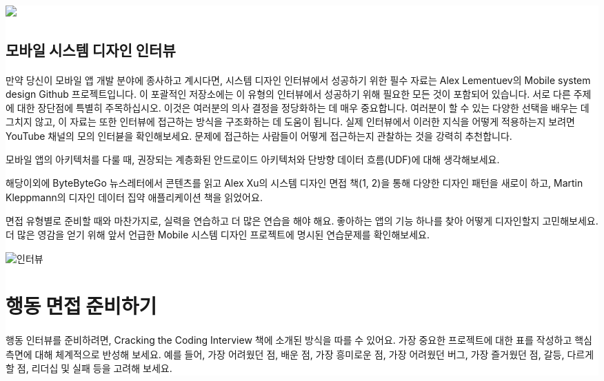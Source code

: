 <script>
     (adsbygoogle = window.adsbygoogle || []).push({});
</script>

<img src="/assets/img/2024-07-01-InterviewingatStafflevel_3.png" />

## 모바일 시스템 디자인 인터뷰

만약 당신이 모바일 앱 개발 분야에 종사하고 계시다면, 시스템 디자인 인터뷰에서 성공하기 위한 필수 자료는 Alex Lementuev의 Mobile system design Github 프로젝트입니다. 이 포괄적인 저장소에는 이 유형의 인터뷰에서 성공하기 위해 필요한 모든 것이 포함되어 있습니다. 서로 다른 주제에 대한 장단점에 특별히 주목하십시오. 이것은 여러분의 의사 결정을 정당화하는 데 매우 중요합니다. 여러분이 할 수 있는 다양한 선택을 배우는 데 그치지 않고, 이 자료는 또한 인터뷰에 접근하는 방식을 구조화하는 데 도움이 됩니다. 실제 인터뷰에서 이러한 지식을 어떻게 적용하는지 보려면 YouTube 채널의 모의 인터뷷을 확인해보세요. 문제에 접근하는 사람들이 어떻게 접근하는지 관찰하는 것을 강력히 추천합니다.

모바일 앱의 아키텍처를 다룰 때, 권장되는 계층화된 안드로이드 아키텍처와 단방향 데이터 흐름(UDF)에 대해 생각해보세요.



<ins class="adsbygoogle"
     style="display:block"
     data-ad-client="ca-pub-4877378276818686"
     data-ad-slot="1898504329"
     data-ad-format="auto"
     data-full-width-responsive="true"></ins>

<script>
     (adsbygoogle = window.adsbygoogle || []).push({});
</script>

해당이외에 ByteByteGo 뉴스레터에서 콘텐츠를 읽고 Alex Xu의 시스템 디자인 면접 책(1, 2)을 통해 다양한 디자인 패턴을 새로이 하고, Martin Kleppmann의 디자인 데이터 집약 애플리케이션 책을 읽었어요.

면접 유형별로 준비할 때와 마찬가지로, 실력을 연습하고 더 많은 연습을 해야 해요. 좋아하는 앱의 기능 하나를 찾아 어떻게 디자인할지 고민해보세요. 더 많은 영감을 얻기 위해 앞서 언급한 Mobile 시스템 디자인 프로젝트에 명시된 연습문제를 확인해보세요.

![인터뷰](/assets/img/2024-07-01-InterviewingatStafflevel_4.png)

# 행동 면접 준비하기



<ins class="adsbygoogle"
     style="display:block"
     data-ad-client="ca-pub-4877378276818686"
     data-ad-slot="1898504329"
     data-ad-format="auto"
     data-full-width-responsive="true"></ins>

<script>
     (adsbygoogle = window.adsbygoogle || []).push({});
</script>

행동 인터뷰를 준비하려면, Cracking the Coding Interview 책에 소개된 방식을 따를 수 있어요. 가장 중요한 프로젝트에 대한 표를 작성하고 핵심 측면에 대해 체계적으로 반성해 보세요. 예를 들어, 가장 어려웠던 점, 배운 점, 가장 흥미로운 점, 가장 어려웠던 버그, 가장 즐거웠던 점, 갈등, 다르게 할 점, 리더십 및 실패 등을 고려해 보세요.
